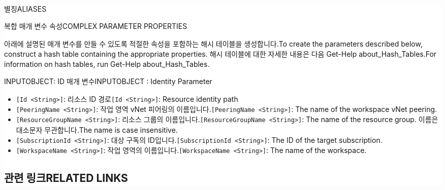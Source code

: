 <span data-ttu-id="0d950-147">별칭</span><span class="sxs-lookup"><span data-stu-id="0d950-147">ALIASES</span></span>

<span data-ttu-id="0d950-148">복합 매개 변수 속성</span><span class="sxs-lookup"><span data-stu-id="0d950-148">COMPLEX PARAMETER PROPERTIES</span></span>

<span data-ttu-id="0d950-149">아래에 설명된 매개 변수를 만들 수 있도록 적절한 속성을 포함하는 해시 테이블을 생성합니다.</span><span class="sxs-lookup"><span data-stu-id="0d950-149">To create the parameters described below, construct a hash table containing the appropriate properties.</span></span> <span data-ttu-id="0d950-150">해시 테이블에 대한 자세한 내용은 다음 Get-Help about_Hash_Tables.</span><span class="sxs-lookup"><span data-stu-id="0d950-150">For information on hash tables, run Get-Help about_Hash_Tables.</span></span>


<span data-ttu-id="0d950-151">INPUTOBJECT: <IDatabricksIdentity> ID 매개 변수</span><span class="sxs-lookup"><span data-stu-id="0d950-151">INPUTOBJECT <IDatabricksIdentity>: Identity Parameter</span></span>
  - <span data-ttu-id="0d950-152">`[Id <String>]`: 리소스 ID 경로</span><span class="sxs-lookup"><span data-stu-id="0d950-152">`[Id <String>]`: Resource identity path</span></span>
  - <span data-ttu-id="0d950-153">`[PeeringName <String>]`: 작업 영역 vNet 피어링의 이름입니다.</span><span class="sxs-lookup"><span data-stu-id="0d950-153">`[PeeringName <String>]`: The name of the workspace vNet peering.</span></span>
  - <span data-ttu-id="0d950-154">`[ResourceGroupName <String>]`: 리소스 그룹의 이름입니다.</span><span class="sxs-lookup"><span data-stu-id="0d950-154">`[ResourceGroupName <String>]`: The name of the resource group.</span></span> <span data-ttu-id="0d950-155">이름은 대소문자 무관합니다.</span><span class="sxs-lookup"><span data-stu-id="0d950-155">The name is case insensitive.</span></span>
  - <span data-ttu-id="0d950-156">`[SubscriptionId <String>]`: 대상 구독의 ID입니다.</span><span class="sxs-lookup"><span data-stu-id="0d950-156">`[SubscriptionId <String>]`: The ID of the target subscription.</span></span>
  - <span data-ttu-id="0d950-157">`[WorkspaceName <String>]`: 작업 영역의 이름입니다.</span><span class="sxs-lookup"><span data-stu-id="0d950-157">`[WorkspaceName <String>]`: The name of the workspace.</span></span>

## <span data-ttu-id="0d950-158">관련 링크</span><span class="sxs-lookup"><span data-stu-id="0d950-158">RELATED LINKS</span></span>

